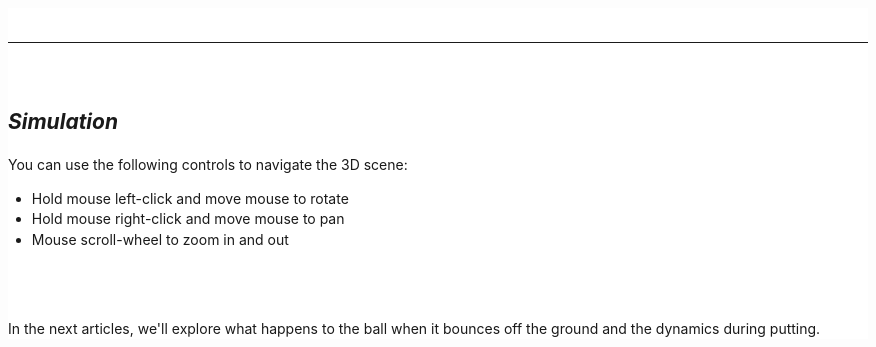 <br>

---

<br>



## *Simulation*
You can use the following controls to navigate the 3D scene:
* Hold mouse left-click and move mouse to rotate
* Hold mouse right-click and move mouse to pan
* Mouse scroll-wheel to zoom in and out

<br>

<center>
    <div id="simulationDiv" style="width:min-content; height:min-content; position:relative">
    </div>
</center>

<br>

In the next articles, we'll explore what happens to the ball when it bounces off the ground and the dynamics during putting.


<script type="importmap">
  {
    "imports": {
      "three": "https://cdn.jsdelivr.net/npm/three@0.171.0/build/three.module.js",
      "three/addons/": "https://cdn.jsdelivr.net/npm/three@0.171.0/examples/jsm/"
    }
  }
</script>


<script src="/assets/2024-12-21-Simulating-3D-Golf-Ball-Trajectory/coordinate_system.js" type="module">
</script>

<script src="/assets/2024-12-21-Simulating-3D-Golf-Ball-Trajectory/main_scene.js" type="module">
</script>